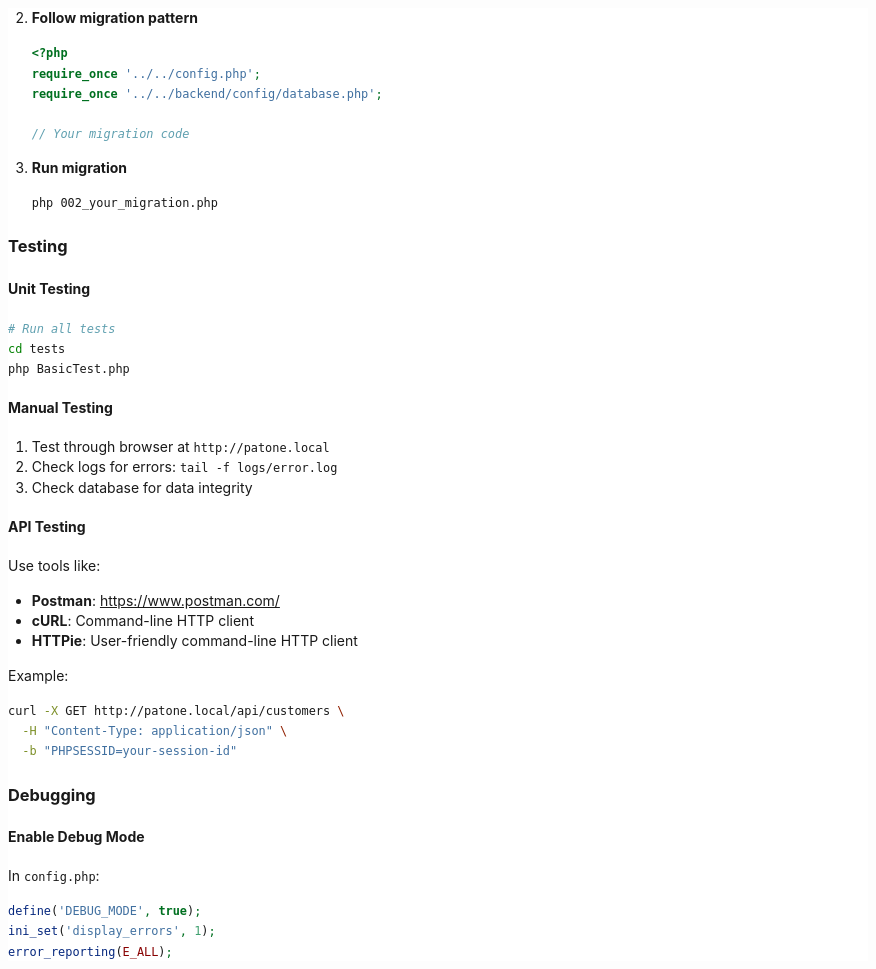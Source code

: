 2. **Follow migration pattern**
   ```php
   <?php
   require_once '../../config.php';
   require_once '../../backend/config/database.php';
   
   // Your migration code
   ```

3. **Run migration**
   ```bash
   php 002_your_migration.php
   ```

### Testing

#### Unit Testing

```bash
# Run all tests
cd tests
php BasicTest.php
```

#### Manual Testing

1. Test through browser at `http://patone.local`
2. Check logs for errors: `tail -f logs/error.log`
3. Check database for data integrity

#### API Testing

Use tools like:
- **Postman**: https://www.postman.com/
- **cURL**: Command-line HTTP client
- **HTTPie**: User-friendly command-line HTTP client

Example:
```bash
curl -X GET http://patone.local/api/customers \
  -H "Content-Type: application/json" \
  -b "PHPSESSID=your-session-id"
```

### Debugging

#### Enable Debug Mode

In `config.php`:

```php
define('DEBUG_MODE', true);
ini_set('display_errors', 1);
error_reporting(E_ALL);
```
